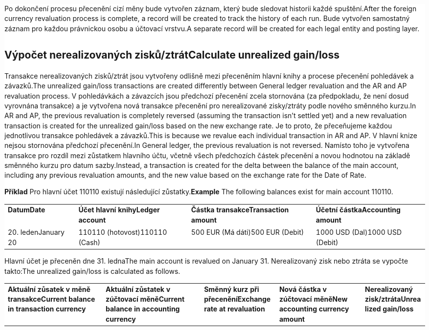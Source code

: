<span data-ttu-id="38b97-160">Po dokončení procesu přecenění cizí měny bude vytvořen záznam, který bude sledovat historii každé spuštění.</span><span class="sxs-lookup"><span data-stu-id="38b97-160">After the foreign currency revaluation process is complete, a record will be created to track the history of each run.</span></span>  <span data-ttu-id="38b97-161">Bude vytvořen samostatný záznam pro každou právnickou osobu a účtovací vrstvu.</span><span class="sxs-lookup"><span data-stu-id="38b97-161">A separate record will be created for each legal entity and posting layer.</span></span>

## <a name="calculate-unrealized-gainloss"></a><span data-ttu-id="38b97-162">Výpočet nerealizovaných zisků/ztrát</span><span class="sxs-lookup"><span data-stu-id="38b97-162">Calculate unrealized gain/loss</span></span>
<span data-ttu-id="38b97-163">Transakce nerealizovaných zisků/ztrát jsou vytvořeny odlišně mezi přeceněním hlavní knihy a procese přecenění pohledávek a závazků.</span><span class="sxs-lookup"><span data-stu-id="38b97-163">The unrealized gain/loss transactions are created differently between General ledger revaluation and the AR and AP revaluation process.</span></span> <span data-ttu-id="38b97-164">V pohledávkách a závazcích jsou předchozí přecenění zcela stornována (za předpokladu, že není dosud vyrovnána transakce) a je vytvořena nová transakce přecenění pro nerealizované zisky/ztráty podle nového směnného kurzu.</span><span class="sxs-lookup"><span data-stu-id="38b97-164">In AR and AP, the previous revaluation is completely reversed (assuming the transaction isn’t settled yet) and a new revaluation transaction is created for the unrealized gain/loss based on the new exchange rate.</span></span> <span data-ttu-id="38b97-165">Je to proto, že přeceňujeme každou jednotlivou transakce pohledávek a závazků.</span><span class="sxs-lookup"><span data-stu-id="38b97-165">This is because we revalue each individual transaction in AR and AP.</span></span> <span data-ttu-id="38b97-166">V hlavní knize nejsou stornována předchozí přecenění.</span><span class="sxs-lookup"><span data-stu-id="38b97-166">In General ledger, the previous revaluation is not reversed.</span></span> <span data-ttu-id="38b97-167">Namísto toho je vytvořena transakce pro rozdíl mezi zůstatkem hlavního účtu, včetně všech předchozích částek přecenění a novou hodnotou na základě směnného kurzu pro datum sazby.</span><span class="sxs-lookup"><span data-stu-id="38b97-167">Instead, a transaction is created for the delta between the balance of the main account, including any previous revaluation amounts, and the new value based on the exchange rate for the Date of Rate.</span></span> 

<span data-ttu-id="38b97-168">**Příklad** Pro hlavní účet 110110 existují následující zůstatky.</span><span class="sxs-lookup"><span data-stu-id="38b97-168">**Example** The following balances exist for main account 110110.</span></span>

|            |                    |                        |                       |
|------------|--------------------|------------------------|-----------------------|
| <span data-ttu-id="38b97-169">**Datum**</span><span class="sxs-lookup"><span data-stu-id="38b97-169">**Date**</span></span>   | <span data-ttu-id="38b97-170">**Účet hlavní knihy**</span><span class="sxs-lookup"><span data-stu-id="38b97-170">**Ledger account**</span></span> | <span data-ttu-id="38b97-171">**Částka transakce**</span><span class="sxs-lookup"><span data-stu-id="38b97-171">**Transaction amount**</span></span> | <span data-ttu-id="38b97-172">**Účetní částka**</span><span class="sxs-lookup"><span data-stu-id="38b97-172">**Accounting amount**</span></span> |
| <span data-ttu-id="38b97-173">20. leden</span><span class="sxs-lookup"><span data-stu-id="38b97-173">January 20</span></span> | <span data-ttu-id="38b97-174">110110 (hotovost)</span><span class="sxs-lookup"><span data-stu-id="38b97-174">110110 (Cash)</span></span>      | <span data-ttu-id="38b97-175">500 EUR (Má dáti)</span><span class="sxs-lookup"><span data-stu-id="38b97-175">500 EUR (Debit)</span></span>        | <span data-ttu-id="38b97-176">1000 USD (Dal)</span><span class="sxs-lookup"><span data-stu-id="38b97-176">1000 USD (Debit)</span></span>      |

<span data-ttu-id="38b97-177">Hlavní účet je přeceněn dne 31. ledna</span><span class="sxs-lookup"><span data-stu-id="38b97-177">The main account is revalued on January 31.</span></span>  <span data-ttu-id="38b97-178">Nerealizovaný zisk nebo ztráta se vypočte takto:</span><span class="sxs-lookup"><span data-stu-id="38b97-178">The unrealized gain/loss is calculated as follows.</span></span>

|                                             |                                            |                                  |                                    |                             |
|---------------------------------------------|--------------------------------------------|----------------------------------|------------------------------------|-----------------------------|
| <span data-ttu-id="38b97-179">**Aktuální zůsatek v měně transakce**</span><span class="sxs-lookup"><span data-stu-id="38b97-179">**Current balance in transaction currency**</span></span> | <span data-ttu-id="38b97-180">**Aktuální zůstatek v zúčtovací měně**</span><span class="sxs-lookup"><span data-stu-id="38b97-180">**Current balance in accounting currency**</span></span> | <span data-ttu-id="38b97-181">**Směnný kurz při přecenění**</span><span class="sxs-lookup"><span data-stu-id="38b97-181">**Exchange rate at revaluation**</span></span> | <span data-ttu-id="38b97-182">**Nová částka v zúčtovací měně**</span><span class="sxs-lookup"><span data-stu-id="38b97-182">**New accounting currency amount**</span></span> | <span data-ttu-id="38b97-183">**Nerealizovaný zisk/ztráta**</span><span class="sxs-lookup"><span data-stu-id="38b97-183">**Unrealized gain/loss**</span></span>    |